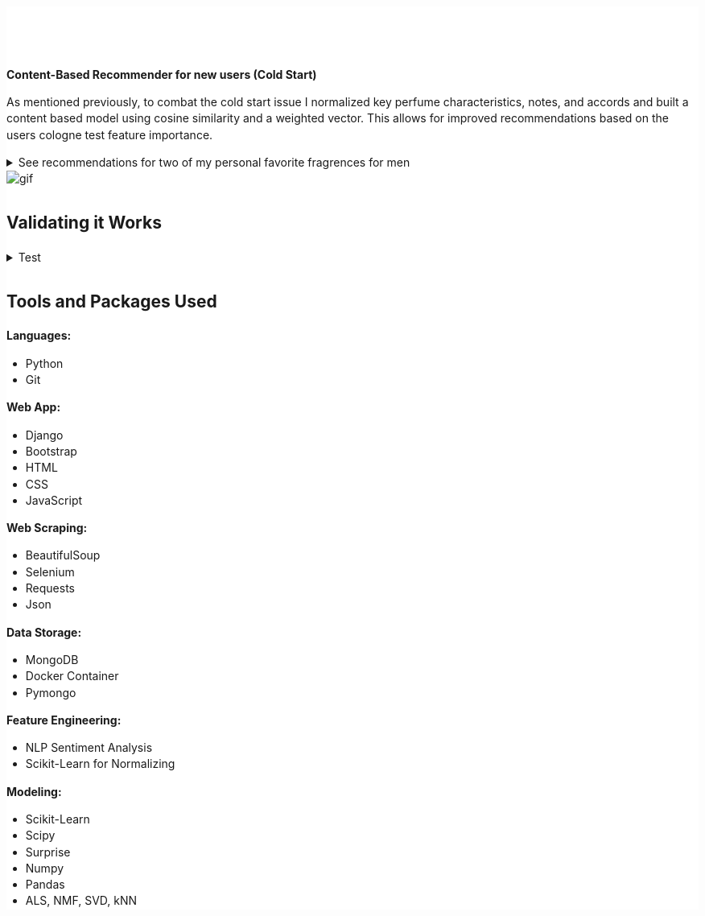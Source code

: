 <br>
<br>
<br>

<b> Content-Based Recommender for new users (Cold Start) </b>

As mentioned previously, to combat the cold start issue I normalized key perfume characteristics, notes, and accords and built a content based model using cosine similarity and a weighted vector. This allows for improved recommendations based on the users cologne test feature importance. 

<details><summary>See recommendations for two of my personal favorite fragrences for men</summary></details>

<img alt="gif" src='flask.gif'>

## Validating it Works

<details><summary>Test</summary></details>

## Tools and Packages Used

<b>Languages:</b>

* Python
* Git

<b>Web App:</b>

* Django
* Bootstrap
* HTML
* CSS
* JavaScript

<b>Web Scraping:</b>

* BeautifulSoup
* Selenium
* Requests
* Json

<b>Data Storage:</b>

* MongoDB
* Docker Container
* Pymongo

<b>Feature Engineering:</b>

* NLP Sentiment Analysis
* Scikit-Learn for Normalizing

<b>Modeling:</b>

* Scikit-Learn
* Scipy
* Surprise
* Numpy
* Pandas
* ALS, NMF, SVD, kNN
